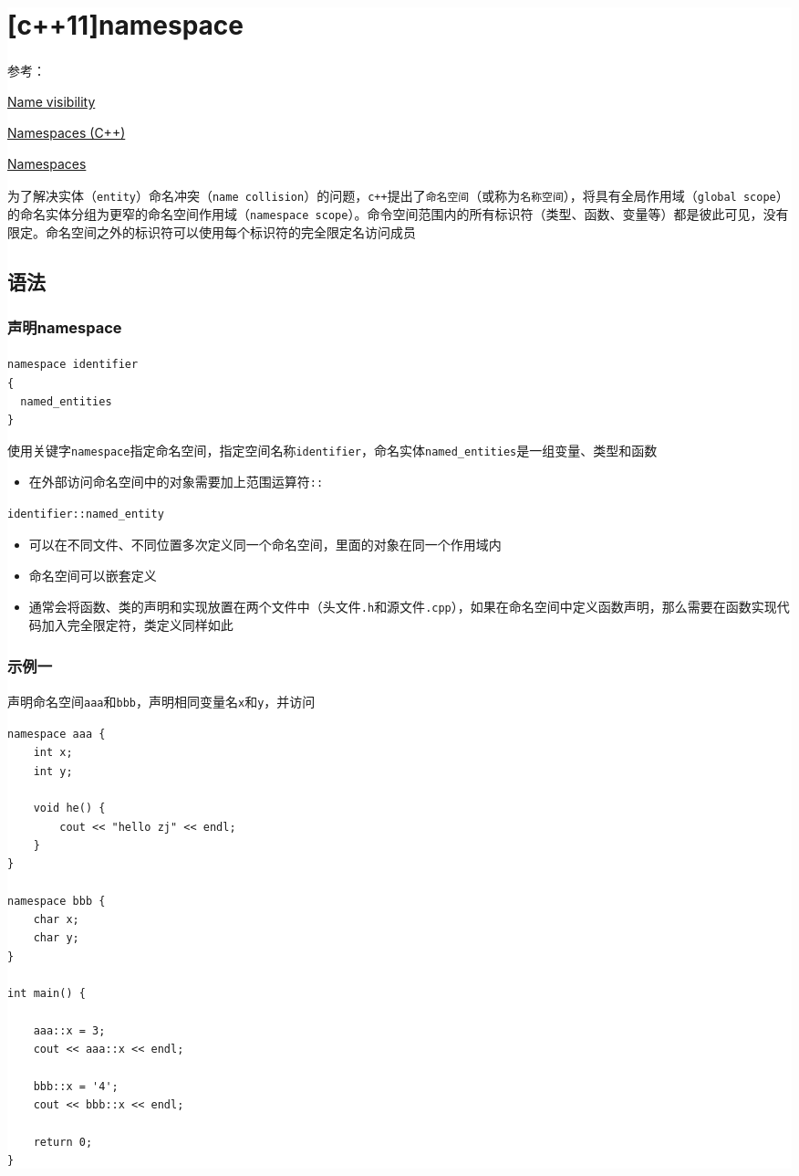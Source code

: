 
# [c++11]namespace

参考：

[Name visibility](http://www.cplusplus.com/doc/tutorial/namespaces/)

[Namespaces (C++)](https://docs.microsoft.com/en-us/cpp/cpp/namespaces-cpp?view=vs-2019#inline-namespaces-c-11)

[Namespaces](https://en.cppreference.com/w/cpp/language/namespace)

为了解决实体（`entity`）命名冲突（`name collision`）的问题，`c++`提出了`命名空间`（或称为`名称空间`），将具有全局作用域（`global scope`）的命名实体分组为更窄的命名空间作用域（`namespace scope`）。命令空间范围内的所有标识符（类型、函数、变量等）都是彼此可见，没有限定。命名空间之外的标识符可以使用每个标识符的完全限定名访问成员

## 语法

### 声明namespace

```
namespace identifier
{
  named_entities
}
```

使用关键字`namespace`指定命名空间，指定空间名称`identifier`，命名实体`named_entities`是一组变量、类型和函数

* 在外部访问命名空间中的对象需要加上范围运算符`::`

```
identifier::named_entity
```

* 可以在不同文件、不同位置多次定义同一个命名空间，里面的对象在同一个作用域内

* 命名空间可以嵌套定义

* 通常会将函数、类的声明和实现放置在两个文件中（头文件`.h`和源文件`.cpp`），如果在命名空间中定义函数声明，那么需要在函数实现代码加入完全限定符，类定义同样如此

### 示例一

声明命名空间`aaa`和`bbb`，声明相同变量名`x`和`y`，并访问

```
namespace aaa {
    int x;
    int y;

    void he() {
        cout << "hello zj" << endl;
    }
}

namespace bbb {
    char x;
    char y;
}

int main() {

    aaa::x = 3;
    cout << aaa::x << endl;

    bbb::x = '4';
    cout << bbb::x << endl;

    return 0;
}
```